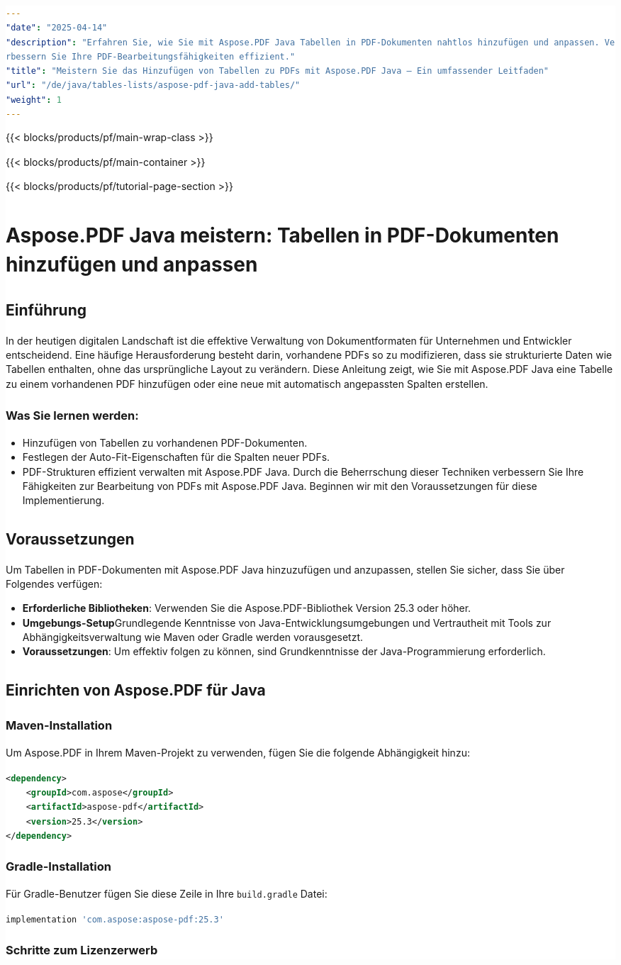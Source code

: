 ```yaml
---
"date": "2025-04-14"
"description": "Erfahren Sie, wie Sie mit Aspose.PDF Java Tabellen in PDF-Dokumenten nahtlos hinzufügen und anpassen. Verbessern Sie Ihre PDF-Bearbeitungsfähigkeiten effizient."
"title": "Meistern Sie das Hinzufügen von Tabellen zu PDFs mit Aspose.PDF Java – Ein umfassender Leitfaden"
"url": "/de/java/tables-lists/aspose-pdf-java-add-tables/"
"weight": 1
---
```


{{< blocks/products/pf/main-wrap-class >}}

{{< blocks/products/pf/main-container >}}

{{< blocks/products/pf/tutorial-page-section >}}
# Aspose.PDF Java meistern: Tabellen in PDF-Dokumenten hinzufügen und anpassen

## Einführung
In der heutigen digitalen Landschaft ist die effektive Verwaltung von Dokumentformaten für Unternehmen und Entwickler entscheidend. Eine häufige Herausforderung besteht darin, vorhandene PDFs so zu modifizieren, dass sie strukturierte Daten wie Tabellen enthalten, ohne das ursprüngliche Layout zu verändern. Diese Anleitung zeigt, wie Sie mit Aspose.PDF Java eine Tabelle zu einem vorhandenen PDF hinzufügen oder eine neue mit automatisch angepassten Spalten erstellen.

### Was Sie lernen werden:
- Hinzufügen von Tabellen zu vorhandenen PDF-Dokumenten.
- Festlegen der Auto-Fit-Eigenschaften für die Spalten neuer PDFs.
- PDF-Strukturen effizient verwalten mit Aspose.PDF Java.
Durch die Beherrschung dieser Techniken verbessern Sie Ihre Fähigkeiten zur Bearbeitung von PDFs mit Aspose.PDF Java. Beginnen wir mit den Voraussetzungen für diese Implementierung.

## Voraussetzungen
Um Tabellen in PDF-Dokumenten mit Aspose.PDF Java hinzuzufügen und anzupassen, stellen Sie sicher, dass Sie über Folgendes verfügen:
- **Erforderliche Bibliotheken**: Verwenden Sie die Aspose.PDF-Bibliothek Version 25.3 oder höher.
- **Umgebungs-Setup**Grundlegende Kenntnisse von Java-Entwicklungsumgebungen und Vertrautheit mit Tools zur Abhängigkeitsverwaltung wie Maven oder Gradle werden vorausgesetzt.
- **Voraussetzungen**: Um effektiv folgen zu können, sind Grundkenntnisse der Java-Programmierung erforderlich.

## Einrichten von Aspose.PDF für Java
### Maven-Installation
Um Aspose.PDF in Ihrem Maven-Projekt zu verwenden, fügen Sie die folgende Abhängigkeit hinzu:
```xml
<dependency>
    <groupId>com.aspose</groupId>
    <artifactId>aspose-pdf</artifactId>
    <version>25.3</version>
</dependency>
```
### Gradle-Installation
Für Gradle-Benutzer fügen Sie diese Zeile in Ihre `build.gradle` Datei:
```gradle
implementation 'com.aspose:aspose-pdf:25.3'
```
### Schritte zum Lizenzerwerb